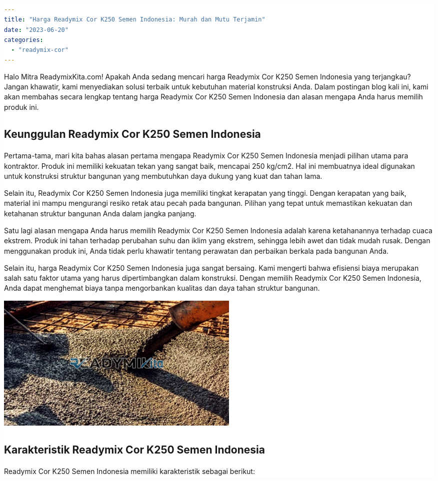 ```yaml
---
title: "Harga Readymix Cor K250 Semen Indonesia: Murah dan Mutu Terjamin"
date: "2023-06-20"
categories: 
  - "readymix-cor"
---
```


Halo Mitra ReadymixKita.com! Apakah Anda sedang mencari harga Readymix Cor K250 Semen Indonesia yang terjangkau? Jangan khawatir, kami menyediakan solusi terbaik untuk kebutuhan material konstruksi Anda. Dalam postingan blog kali ini, kami akan membahas secara lengkap tentang harga Readymix Cor K250 Semen Indonesia dan alasan mengapa Anda harus memilih produk ini.

## Keunggulan Readymix Cor K250 Semen Indonesia

Pertama-tama, mari kita bahas alasan pertama mengapa Readymix Cor K250 Semen Indonesia menjadi pilihan utama para kontraktor. Produk ini memiliki kekuatan tekan yang sangat baik, mencapai 250 kg/cm2. Hal ini membuatnya ideal digunakan untuk konstruksi struktur bangunan yang membutuhkan daya dukung yang kuat dan tahan lama.

Selain itu, Readymix Cor K250 Semen Indonesia juga memiliki tingkat kerapatan yang tinggi. Dengan kerapatan yang baik, material ini mampu mengurangi resiko retak atau pecah pada bangunan. Pilihan yang tepat untuk memastikan kekuatan dan ketahanan struktur bangunan Anda dalam jangka panjang.

Satu lagi alasan mengapa Anda harus memilih Readymix Cor K250 Semen Indonesia adalah karena ketahanannya terhadap cuaca ekstrem. Produk ini tahan terhadap perubahan suhu dan iklim yang ekstrem, sehingga lebih awet dan tidak mudah rusak. Dengan menggunakan produk ini, Anda tidak perlu khawatir tentang perawatan dan perbaikan berkala pada bangunan Anda.

Selain itu, harga Readymix Cor K250 Semen Indonesia juga sangat bersaing. Kami mengerti bahwa efisiensi biaya merupakan salah satu faktor utama yang harus dipertimbangkan dalam konstruksi. Dengan memilih Readymix Cor K250 Semen Indonesia, Anda dapat menghemat biaya tanpa mengorbankan kualitas dan daya tahan struktur bangunan.

![Beton Cor K250 Semen Indonesia](/images/post/harga-readymix-cor-K-400-4-450x250.png)

## Karakteristik Readymix Cor K250 Semen Indonesia

Readymix Cor K250 Semen Indonesia memiliki karakteristik sebagai berikut:

